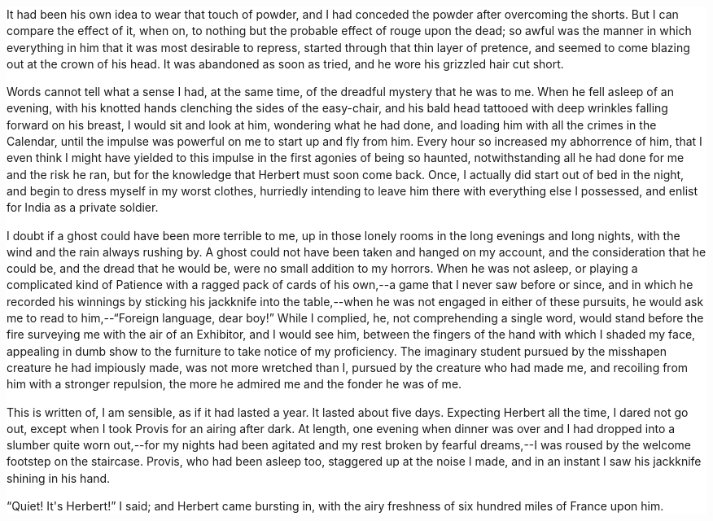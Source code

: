 It had been his own idea to wear that touch of powder, and I had
conceded the powder after overcoming the shorts. But I can compare the
effect of it, when on, to nothing but the probable effect of rouge upon
the dead; so awful was the manner in which everything in him that it was
most desirable to repress, started through that thin layer of pretence,
and seemed to come blazing out at the crown of his head. It was
abandoned as soon as tried, and he wore his grizzled hair cut short.

Words cannot tell what a sense I had, at the same time, of the dreadful
mystery that he was to me. When he fell asleep of an evening, with his
knotted hands clenching the sides of the easy-chair, and his bald head
tattooed with deep wrinkles falling forward on his breast, I would sit
and look at him, wondering what he had done, and loading him with all
the crimes in the Calendar, until the impulse was powerful on me to
start up and fly from him. Every hour so increased my abhorrence of
him, that I even think I might have yielded to this impulse in the first
agonies of being so haunted, notwithstanding all he had done for me and
the risk he ran, but for the knowledge that Herbert must soon come back.
Once, I actually did start out of bed in the night, and begin to dress
myself in my worst clothes, hurriedly intending to leave him there with
everything else I possessed, and enlist for India as a private soldier.

I doubt if a ghost could have been more terrible to me, up in those
lonely rooms in the long evenings and long nights, with the wind and the
rain always rushing by. A ghost could not have been taken and hanged on
my account, and the consideration that he could be, and the dread that
he would be, were no small addition to my horrors. When he was not
asleep, or playing a complicated kind of Patience with a ragged pack of
cards of his own,--a game that I never saw before or since, and in which
he recorded his winnings by sticking his jackknife into the table,--when
he was not engaged in either of these pursuits, he would ask me to
read to him,--“Foreign language, dear boy!” While I complied, he, not
comprehending a single word, would stand before the fire surveying me
with the air of an Exhibitor, and I would see him, between the fingers
of the hand with which I shaded my face, appealing in dumb show to
the furniture to take notice of my proficiency. The imaginary student
pursued by the misshapen creature he had impiously made, was not more
wretched than I, pursued by the creature who had made me, and recoiling
from him with a stronger repulsion, the more he admired me and the
fonder he was of me.

This is written of, I am sensible, as if it had lasted a year. It lasted
about five days. Expecting Herbert all the time, I dared not go out,
except when I took Provis for an airing after dark. At length, one
evening when dinner was over and I had dropped into a slumber quite
worn out,--for my nights had been agitated and my rest broken by fearful
dreams,--I was roused by the welcome footstep on the staircase. Provis,
who had been asleep too, staggered up at the noise I made, and in an
instant I saw his jackknife shining in his hand.

“Quiet! It's Herbert!” I said; and Herbert came bursting in, with the
airy freshness of six hundred miles of France upon him.

